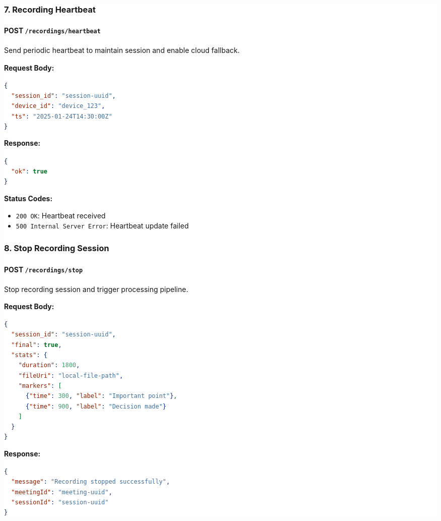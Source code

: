 ### 7. Recording Heartbeat

#### POST `/recordings/heartbeat`
Send periodic heartbeat to maintain session and enable cloud fallback.

**Request Body:**
```json
{
  "session_id": "session-uuid",
  "device_id": "device_123",
  "ts": "2025-01-24T14:30:00Z"
}
```

**Response:**
```json
{
  "ok": true
}
```

**Status Codes:**
- `200 OK`: Heartbeat received
- `500 Internal Server Error`: Heartbeat update failed

### 8. Stop Recording Session

#### POST `/recordings/stop`
Stop recording session and trigger processing pipeline.

**Request Body:**
```json
{
  "session_id": "session-uuid",
  "final": true,
  "stats": {
    "duration": 1800,
    "fileUri": "local-file-path",
    "markers": [
      {"time": 300, "label": "Important point"},
      {"time": 900, "label": "Decision made"}
    ]
  }
}
```

**Response:**
```json
{
  "message": "Recording stopped successfully",
  "meetingId": "meeting-uuid",
  "sessionId": "session-uuid"
}
```
